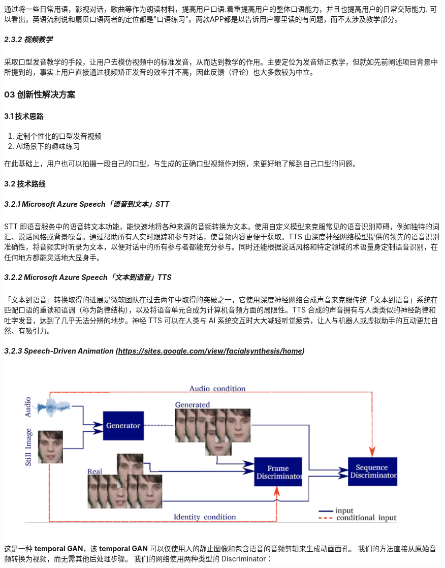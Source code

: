 通过将一些日常用语，影视对话，歌曲等作为朗读材料，提高用户口语.着重提高用户的整体口语能力，并且也提高用户的日常交际能力. 可以看出，英语流利说和扇贝口语两者的定位都是"口语练习"。两款APP都是以告诉用户哪里读的有问题，而不太涉及教学部分。

##### 2.3.2 视频教学

采取口型发音教学的手段，让用户去模仿视频中的标准发音，从而达到教学的作用。主要定位为发音矫正教学，但就如先前阐述项目背景中所提到的，事实上用户直接通过视频矫正发音的效率并不高，因此反馈（评论）也大多数较为中立。

### 03 创新性解决方案

#### 3.1 技术思路

1. 定制个性化的口型发音视频
2. AI场景下的趣味练习

在此基础上，用户也可以拍摄一段自己的口型，与生成的正确口型视频作对照，来更好地了解到自己口型的问题。



#### 3.2 技术路线

##### 3.2.1 Microsoft Azure Speech「语音到文本」STT

STT 即语音服务中的语音转文本功能，能快速地将各种来源的音频转换为文本。使用自定义模型来克服常见的语音识别障碍，例如独特的词汇、说话风格或背景噪音。通过帮助所有人实时跟踪和参与对话，使音频内容更便于获取。TTS 由深度神经网络模型提供的领先的语音识别准确性，将音频实时听录为文本，以便对话中的所有参与者都能充分参与。同时还能根据说话风格和特定领域的术语量身定制语音识别，在任何地方都能灵活地大显身手。

##### 3.2.2 Microsoft Azure Speech「文本到语音」TTS

「文本到语音」转换取得的进展是微软团队在过去两年中取得的突破之一，它使用深度神经网络合成声音来克服传统「文本到语音」系统在匹配口语的重读和语调（称为韵律结构），以及将语音单元合成为计算机音频方面的局限性。TTS 合成的声音拥有与人类类似的神经韵律和吐字发音，达到了几乎无法分辨的地步。神经 TTS 可以在人类与 AI 系统交互时大大减轻听觉疲劳，让人与机器人或虚拟助手的互动更加自然、有吸引力。

##### 3.2.3 Speech-Driven Animation (https://sites.google.com/view/facialsynthesis/home)

![tGAN](img/tGAN.png)

这是一种 **temporal GAN**，该 **temporal GAN** 可以仅使用人的静止图像和包含语音的音频剪辑来生成动画面孔。 我们的方法直接从原始音频转换为视频，而无需其他后处理步骤。 我们的网络使用两种类型的 Discriminator：
